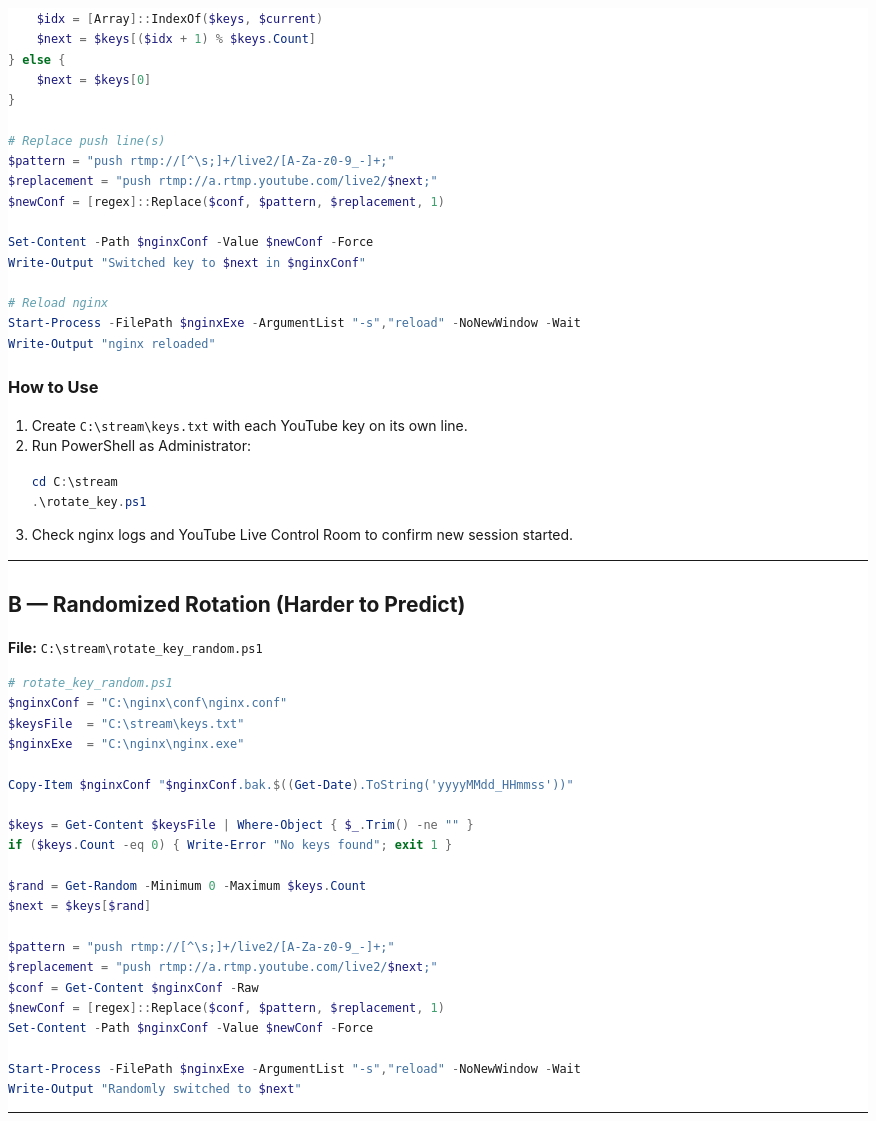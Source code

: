```powershell
    $idx = [Array]::IndexOf($keys, $current)
    $next = $keys[($idx + 1) % $keys.Count]
} else {
    $next = $keys[0]
}

# Replace push line(s)
$pattern = "push rtmp://[^\s;]+/live2/[A-Za-z0-9_-]+;"
$replacement = "push rtmp://a.rtmp.youtube.com/live2/$next;"
$newConf = [regex]::Replace($conf, $pattern, $replacement, 1)

Set-Content -Path $nginxConf -Value $newConf -Force
Write-Output "Switched key to $next in $nginxConf"

# Reload nginx
Start-Process -FilePath $nginxExe -ArgumentList "-s","reload" -NoNewWindow -Wait
Write-Output "nginx reloaded"
```

### How to Use
1. Create `C:\stream\keys.txt` with each YouTube key on its own line.  
2. Run PowerShell as Administrator:  
   ```powershell
   cd C:\stream
   .\rotate_key.ps1
   ```  
3. Check nginx logs and YouTube Live Control Room to confirm new session started.

---

## B — Randomized Rotation (Harder to Predict)

**File:** `C:\stream\rotate_key_random.ps1`

```powershell
# rotate_key_random.ps1
$nginxConf = "C:\nginx\conf\nginx.conf"
$keysFile  = "C:\stream\keys.txt"
$nginxExe  = "C:\nginx\nginx.exe"

Copy-Item $nginxConf "$nginxConf.bak.$((Get-Date).ToString('yyyyMMdd_HHmmss'))"

$keys = Get-Content $keysFile | Where-Object { $_.Trim() -ne "" }
if ($keys.Count -eq 0) { Write-Error "No keys found"; exit 1 }

$rand = Get-Random -Minimum 0 -Maximum $keys.Count
$next = $keys[$rand]

$pattern = "push rtmp://[^\s;]+/live2/[A-Za-z0-9_-]+;"
$replacement = "push rtmp://a.rtmp.youtube.com/live2/$next;"
$conf = Get-Content $nginxConf -Raw
$newConf = [regex]::Replace($conf, $pattern, $replacement, 1)
Set-Content -Path $nginxConf -Value $newConf -Force

Start-Process -FilePath $nginxExe -ArgumentList "-s","reload" -NoNewWindow -Wait
Write-Output "Randomly switched to $next"
```

---